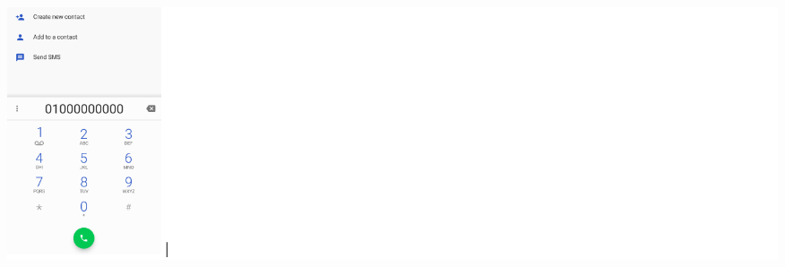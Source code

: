 <img src="https://github.com/hyejin830/Android_Daily_Study/blob/master/day10/images/2.png" width="20%"></img> |